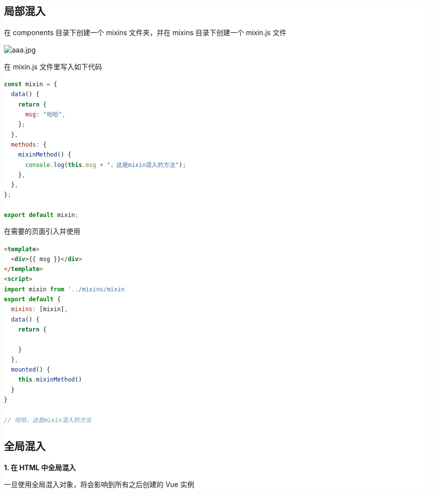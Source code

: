## 局部混入

在 components 目录下创建一个 mixins 文件夹，并在 mixins 目录下创建一个 mixin.js 文件

![aaa.jpg](https://i.loli.net/2021/09/11/hN3UZ1maVBdbXFP.jpg)

在 mixin.js 文件里写入如下代码

```js
const mixin = {
  data() {
    return {
      msg: "哈哈",
    };
  },
  methods: {
    mixinMethod() {
      console.log(this.msg + "，这是mixin混入的方法");
    },
  },
};

export default mixin;
```

在需要的页面引入并使用

```html
<template>
  <div>{{ msg }}</div>
</template>
<script>
import mixin from '../mixins/mixin
export default {
  mixins: [mixin],
  data() {
    return {

    }
  },
  mounted() {
    this.mixinMethod()
  }
}

// 哈哈，这是mixin混入的方法
```

## 全局混入

**1. 在 HTML 中全局混入**

一旦使用全局混入对象，将会影响到所有之后创建的 Vue 实例
